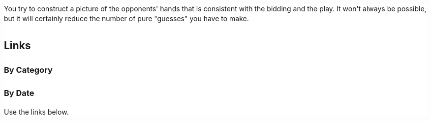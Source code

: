 You try to construct a picture of the opponents' hands that is consistent with the bidding and the play. It won't always be possible, but it will certainly reduce the number of pure "guesses" you have to make.

## Links

[<Badge type="tip" text="Go to Practice"/>](/en/practice/prob/20240920)

### By Category

[<Badge type="tip" text="<--"/>](/en/learning/prob/20240919)
[<Badge type="tip" text="Calendar"/>](/en/learning/calendar/202409)
[<Badge type="tip" text="-->"/>](/en/learning/prob/20240921)

### By Date

Use the links below.